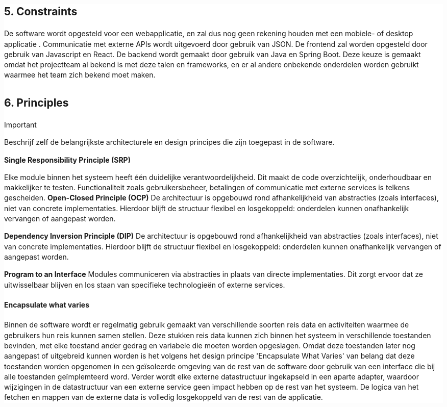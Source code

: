 ## 5. Constraints

De software wordt opgesteld voor een webapplicatie, en zal dus nog geen rekening houden met een mobiele- of desktop applicatie . 
Communicatie met externe APIs wordt uitgevoerd door gebruik van JSON.
De frontend zal worden opgesteld door gebruik van Javascript en React. De backend wordt gemaakt door gebruik van Java en Spring Boot.
Deze keuze is gemaakt omdat het projectteam al bekend is met deze talen en frameworks, en er al andere onbekende onderdelen worden gebruikt waarmee het team zich bekend moet maken.

## 6. Principles

> [!IMPORTANT]
> Beschrijf zelf de belangrijkste architecturele en design principes die zijn toegepast in de software.

**Single Responsibility Principle (SRP)**

Elke module binnen het systeem heeft één duidelijke verantwoordelijkheid. Dit maakt de code overzichtelijk, onderhoudbaar en makkelijker te testen.
Functionaliteit zoals gebruikersbeheer, betalingen of communicatie met externe services is telkens gescheiden.
**Open-Closed Principle (OCP)**
De architectuur is opgebouwd rond afhankelijkheid van abstracties (zoals interfaces), niet van concrete implementaties.
Hierdoor blijft de structuur flexibel en losgekoppeld: onderdelen kunnen onafhankelijk vervangen of aangepast worden.

**Dependency Inversion Principle (DIP)**
De architectuur is opgebouwd rond afhankelijkheid van abstracties (zoals interfaces), niet van concrete implementaties. 
Hierdoor blijft de structuur flexibel en losgekoppeld: onderdelen kunnen onafhankelijk vervangen of aangepast worden.

**Program to an Interface**
Modules communiceren via abstracties in plaats van directe implementaties. 
Dit zorgt ervoor dat ze uitwisselbaar blijven en los staan van specifieke technologieën of externe services.







#### Encapsulate what varies
Binnen de software wordt er regelmatig gebruik gemaakt van verschillende soorten reis data en activiteiten waarmee de gebruikers hun reis kunnen samen stellen. 
Deze stukken reis data kunnen zich binnen het systeem in verschillende toestanden bevinden, met elke toestand ander gedrag en variabele die moeten worden opgeslagen. 
Omdat deze toestanden later nog aangepast of uitgebreid kunnen worden is het volgens het design principe 'Encapsulate What Varies' van belang dat deze toestanden worden opgenomen 
in een geïsoleerde omgeving van de rest van de software door gebruik van een interface die bij alle toestanden geïmplemteerd word.
Verder wordt elke externe datastructuur ingekapseld in een aparte adapter, waardoor wijzigingen in de datastructuur van een externe service geen impact hebben op de rest van het systeem.
De logica van het fetchen en mappen van de externe data is volledig losgekoppeld van de rest van de applicatie.

